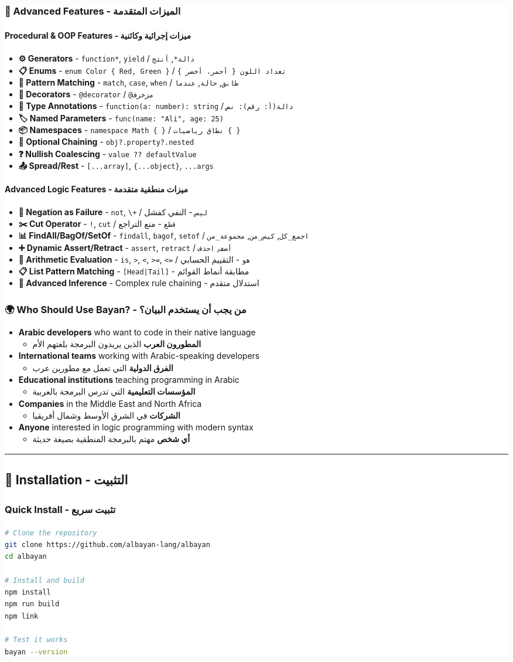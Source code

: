 ### 🚀 Advanced Features - الميزات المتقدمة

#### Procedural & OOP Features - ميزات إجرائية وكائنية
- **⚙️ Generators** - `function*`, `yield` / `دالة*`, `أنتج`
- **📋 Enums** - `enum Color { Red, Green }` / `تعداد اللون { أحمر، أخضر }`
- **🎯 Pattern Matching** - `match`, `case`, `when` / `طابق`, `حالة`, `عندما`
- **🎨 Decorators** - `@decorator` / `@مزخرف`
- **📝 Type Annotations** - `function(a: number): string` / `دالة(أ: رقم): نص`
- **🏷️ Named Parameters** - `func(name: "Ali", age: 25)`
- **📦 Namespaces** - `namespace Math { }` / `نطاق رياضيات { }`
- **🔗 Optional Chaining** - `obj?.property?.nested`
- **❓ Nullish Coalescing** - `value ?? defaultValue`
- **📤 Spread/Rest** - `[...array]`, `{...object}`, `...args`

#### Advanced Logic Features - ميزات منطقية متقدمة
- **🚫 Negation as Failure** - `not`, `\+` / `ليس` - النفي كفشل
- **✂️ Cut Operator** - `!`, `cut` / `قطع` - منع التراجع
- **📊 FindAll/BagOf/SetOf** - `findall`, `bagof`, `setof` / `اجمع_كل`, `كيس_من`, `مجموعة_من`
- **➕ Dynamic Assert/Retract** - `assert`, `retract` / `أضف`, `احذف`
- **🔢 Arithmetic Evaluation** - `is`, `>`, `<`, `>=`, `<=` / `هو` - التقييم الحسابي
- **📋 List Pattern Matching** - `[Head|Tail]` - مطابقة أنماط القوائم
- **🎯 Advanced Inference** - Complex rule chaining - استدلال متقدم

### 🌍 Who Should Use Bayan? - من يجب أن يستخدم البيان؟

- **Arabic developers** who want to code in their native language
  - **المطورون العرب** الذين يريدون البرمجة بلغتهم الأم
- **International teams** working with Arabic-speaking developers
  - **الفرق الدولية** التي تعمل مع مطورين عرب
- **Educational institutions** teaching programming in Arabic
  - **المؤسسات التعليمية** التي تدرس البرمجة بالعربية
- **Companies** in the Middle East and North Africa
  - **الشركات** في الشرق الأوسط وشمال أفريقيا
- **Anyone** interested in logic programming with modern syntax
  - **أي شخص** مهتم بالبرمجة المنطقية بصيغة حديثة

---

## 🚀 Installation - التثبيت

### Quick Install - تثبيت سريع

```bash
# Clone the repository
git clone https://github.com/albayan-lang/albayan
cd albayan

# Install and build
npm install
npm run build
npm link

# Test it works
bayan --version
```
